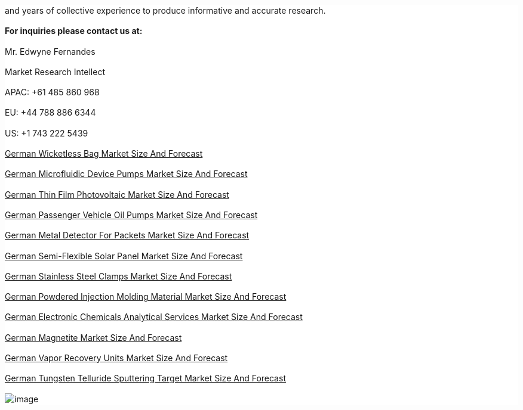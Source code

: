 and years of collective experience to produce informative and accurate research.</span></p><p><strong>For inquiries please contact us at:</strong></p><p>Mr. Edwyne Fernandes</p><p>Market Research Intellect</p><p>APAC: +61 485 860 968</p><p>EU: +44 788 886 6344</p><p>US: +1 743 222 5439</p><p><a href="https://github.com/DipramanRIC01/Trend-Analysis/blob/main/Wicketless-Bag-Market/China-Wicketless-Bag-Market.md">German Wicketless Bag Market Size And Forecast</a></p><p><a href="https://github.com/DipramanRIC01/Trend-Analysis/blob/main/Microfluidic-Device-Pumps-Market/China-Microfluidic-Device-Pumps-Market.md">German Microfluidic Device Pumps Market Size And Forecast</a></p><p><a href="https://github.com/DipramanRIC01/Trend-Analysis/blob/main/Thin-Film-Photovoltaic-Market/China-Thin-Film-Photovoltaic-Market.md">German Thin Film Photovoltaic Market Size And Forecast</a></p><p><a href="https://github.com/DipramanRIC01/Trend-Analysis/blob/main/Passenger-Vehicle-Oil-Pumps-Market/China-Passenger-Vehicle-Oil-Pumps-Market.md">German Passenger Vehicle Oil Pumps Market Size And Forecast</a></p><p><a href="https://github.com/DipramanRIC01/Trend-Analysis/blob/main/Metal-Detector-For-Packets-Market/China-Metal-Detector-For-Packets-Market.md">German Metal Detector For Packets Market Size And Forecast</a></p><p><a href="https://github.com/DipramanRIC01/Trend-Analysis/blob/main/Semi-Flexible-Solar-Panel-Market/China-Semi-Flexible-Solar-Panel-Market.md">German Semi-Flexible Solar Panel Market Size And Forecast</a></p><p><a href="https://github.com/DipramanRIC01/Trend-Analysis/blob/main/Stainless-Steel-Clamps-Market/China-Stainless-Steel-Clamps-Market.md">German Stainless Steel Clamps Market Size And Forecast</a></p><p><a href="https://github.com/DipramanRIC01/Trend-Analysis/blob/main/Powdered-Injection-Molding-Material-Market/China-Powdered-Injection-Molding-Material-Market.md">German Powdered Injection Molding Material Market Size And Forecast</a></p><p><a href="https://github.com/DipramanRIC01/Trend-Analysis/blob/main/Electronic-Chemicals-Analytical-Services-Market/China-Electronic-Chemicals-Analytical-Services-Market.md">German Electronic Chemicals Analytical Services Market Size And Forecast</a></p><p><a href="https://github.com/DipramanRIC01/Trend-Analysis/blob/main/Magnetite-Market/China-Magnetite-Market.md">German Magnetite Market Size And Forecast</a></p><p><a href="https://github.com/DipramanRIC01/Trend-Analysis/blob/main/Vapor-Recovery-Units-Market/China-Vapor-Recovery-Units-Market.md">German Vapor Recovery Units Market Size And Forecast</a></p><p><a href="https://github.com/DipramanRIC01/Trend-Analysis/blob/main/Tungsten-Telluride-Sputtering-Target-Market/China-Tungsten-Telluride-Sputtering-Target-Market.md">German Tungsten Telluride Sputtering Target Market Size And Forecast</a></p>
![image](https://github.com/user-attachments/assets/98ccdeec-26ee-486d-94ec-9582181d0b59)

